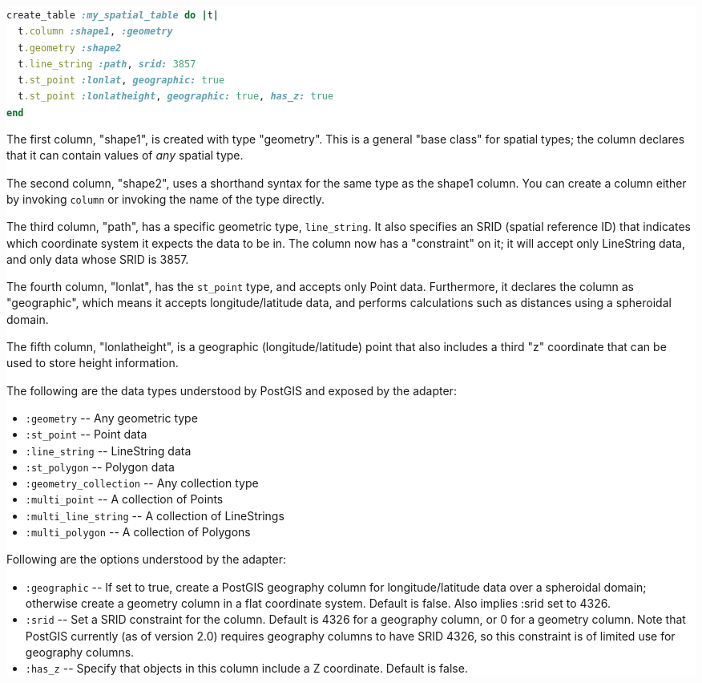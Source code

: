 ```rb
create_table :my_spatial_table do |t|
  t.column :shape1, :geometry
  t.geometry :shape2
  t.line_string :path, srid: 3857
  t.st_point :lonlat, geographic: true
  t.st_point :lonlatheight, geographic: true, has_z: true
end
```

The first column, "shape1", is created with type "geometry". This is a general
"base class" for spatial types; the column declares that it can contain values
of _any_ spatial type.

The second column, "shape2", uses a shorthand syntax for the same type as the shape1 column.
You can create a column either by invoking `column` or invoking the name of the type directly.

The third column, "path", has a specific geometric type, `line_string`. It
also specifies an SRID (spatial reference ID) that indicates which coordinate
system it expects the data to be in. The column now has a "constraint" on it;
it will accept only LineString data, and only data whose SRID is 3857.

The fourth column, "lonlat", has the `st_point` type, and accepts only Point
data. Furthermore, it declares the column as "geographic", which means it
accepts longitude/latitude data, and performs calculations such as distances
using a spheroidal domain.

The fifth column, "lonlatheight", is a geographic (longitude/latitude) point
that also includes a third "z" coordinate that can be used to store height
information.

The following are the data types understood by PostGIS and exposed by
the adapter:

- `:geometry` -- Any geometric type
- `:st_point` -- Point data
- `:line_string` -- LineString data
- `:st_polygon` -- Polygon data
- `:geometry_collection` -- Any collection type
- `:multi_point` -- A collection of Points
- `:multi_line_string` -- A collection of LineStrings
- `:multi_polygon` -- A collection of Polygons

Following are the options understood by the adapter:

- `:geographic` -- If set to true, create a PostGIS geography column for
  longitude/latitude data over a spheroidal domain; otherwise create a
  geometry column in a flat coordinate system. Default is false. Also
  implies :srid set to 4326.
- `:srid` -- Set a SRID constraint for the column. Default is 4326 for a
  geography column, or 0 for a geometry column. Note that PostGIS currently
  (as of version 2.0) requires geography columns to have SRID 4326, so this
  constraint is of limited use for geography columns.
- `:has_z` -- Specify that objects in this column include a Z coordinate.
  Default is false.
